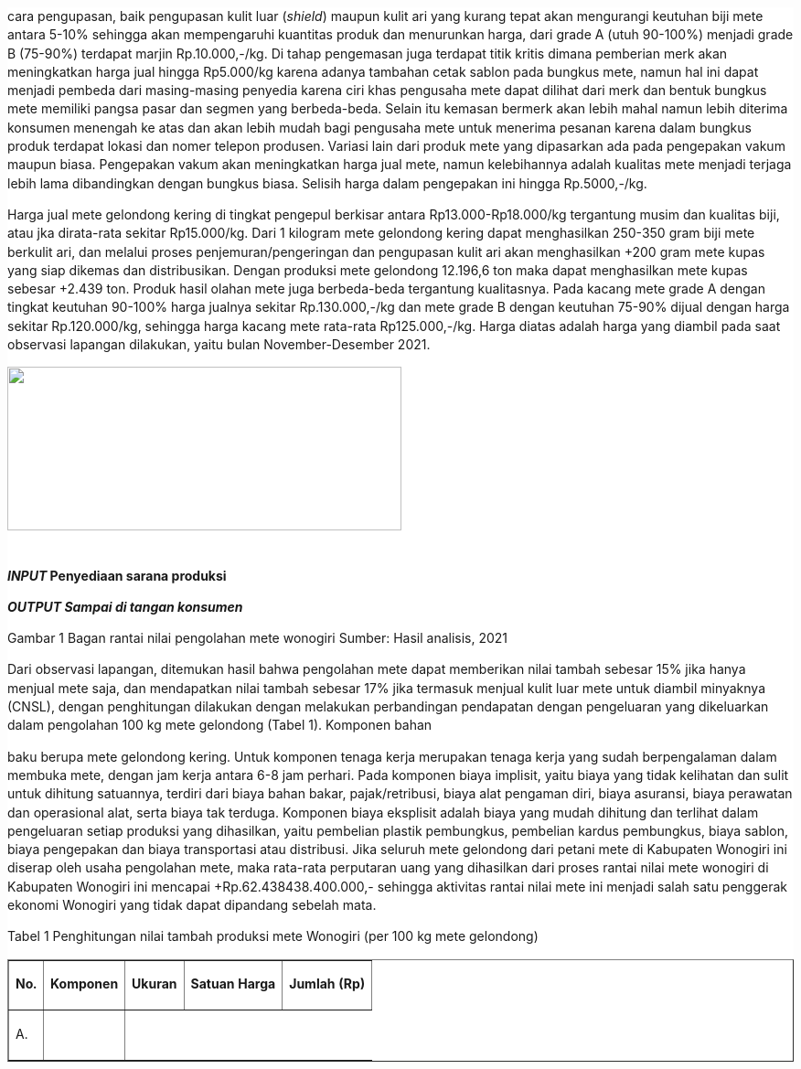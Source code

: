 <p><span class="font5">cara pengupasan, baik pengupasan kulit luar (</span><span class="font5" style="font-style:italic;">shield</span><span class="font5">) maupun kulit ari yang kurang tepat akan mengurangi keutuhan biji mete antara 5-10% sehingga akan mempengaruhi kuantitas produk dan menurunkan harga, dari grade A (utuh 90-100%) menjadi grade B (75-90%) terdapat marjin Rp.10.000,-/kg. Di tahap pengemasan juga terdapat titik kritis dimana pemberian merk akan meningkatkan harga jual hingga Rp5.000/kg karena adanya tambahan cetak sablon pada bungkus mete, namun hal ini dapat menjadi pembeda dari masing-masing penyedia karena ciri khas pengusaha mete dapat dilihat dari merk dan bentuk bungkus mete memiliki pangsa pasar dan segmen yang berbeda-beda. Selain itu kemasan bermerk akan lebih mahal namun lebih diterima konsumen menengah ke atas dan akan lebih mudah bagi pengusaha mete untuk menerima pesanan karena dalam bungkus produk terdapat lokasi dan nomer telepon produsen. Variasi lain dari produk mete yang dipasarkan ada pada pengepakan vakum maupun biasa. Pengepakan vakum akan meningkatkan harga jual mete, namun kelebihannya adalah kualitas mete menjadi terjaga lebih lama dibandingkan dengan bungkus biasa. Selisih harga dalam pengepakan ini hingga Rp.5000,-/kg.</span></p>
<p><span class="font5">Harga jual mete gelondong kering di tingkat pengepul berkisar antara Rp13.000-Rp18.000/kg tergantung musim dan kualitas biji, atau jka dirata-rata sekitar Rp15.000/kg. Dari 1 kilogram mete gelondong kering dapat menghasilkan 250-350 gram biji mete berkulit ari, dan melalui proses penjemuran/pengeringan dan pengupasan kulit ari akan menghasilkan +200 gram mete kupas yang siap dikemas dan distribusikan. Dengan produksi mete gelondong 12.196,6 ton maka dapat menghasilkan mete kupas sebesar +2.439 ton. Produk hasil olahan mete juga berbeda-beda tergantung kualitasnya. Pada kacang mete grade A dengan tingkat keutuhan 90-100% harga jualnya sekitar Rp.130.000,-/kg dan mete grade B dengan keutuhan 75-90% dijual dengan harga sekitar Rp.120.000/kg, sehingga harga kacang mete rata-rata Rp125.000,-/kg. Harga diatas adalah harga yang diambil pada saat observasi lapangan dilakukan, yaitu bulan November-Desember 2021.</span></p>
<div><img src="https://jurnal.harianregional.com/media/84009-1.jpg" alt="" style="width:323pt;height:134pt;">
</div><br clear="all">
<p><span class="font2" style="font-weight:bold;font-style:italic;">INPUT </span><span class="font2" style="font-weight:bold;">Penyediaan sarana produksi</span></p>
<p><span class="font2" style="font-weight:bold;font-style:italic;">OUTPUT Sampai di tangan konsumen</span></p>
<p><span class="font5">Gambar 1 Bagan rantai nilai pengolahan mete wonogiri Sumber: Hasil analisis, 2021</span></p>
<p><span class="font5">Dari observasi lapangan, ditemukan hasil bahwa pengolahan mete dapat memberikan nilai tambah sebesar 15% jika hanya menjual mete saja, dan mendapatkan nilai tambah sebesar 17% jika termasuk menjual kulit luar mete untuk diambil minyaknya (CNSL), dengan penghitungan dilakukan dengan melakukan perbandingan pendapatan dengan pengeluaran yang dikeluarkan dalam pengolahan 100 kg mete gelondong (Tabel 1). Komponen bahan</span></p>
<p><span class="font5">baku berupa mete gelondong kering. Untuk komponen tenaga kerja merupakan tenaga kerja yang sudah berpengalaman dalam membuka mete, dengan jam kerja antara 6-8 jam perhari. Pada komponen biaya implisit, yaitu biaya yang tidak kelihatan dan sulit untuk dihitung satuannya, terdiri dari biaya bahan bakar, pajak/retribusi, biaya alat pengaman diri, biaya asuransi, biaya perawatan dan operasional alat, serta biaya tak terduga. Komponen biaya eksplisit adalah biaya yang mudah dihitung dan terlihat dalam pengeluaran setiap produksi yang dihasilkan, yaitu pembelian plastik pembungkus, pembelian kardus pembungkus, biaya sablon, biaya pengepakan dan biaya transportasi atau distribusi. Jika seluruh mete gelondong dari petani mete di Kabupaten Wonogiri ini diserap oleh usaha pengolahan mete, maka rata-rata perputaran uang yang dihasilkan dari proses rantai nilai mete wonogiri di Kabupaten Wonogiri ini mencapai +Rp.62.438438.400.000,- sehingga aktivitas rantai nilai mete ini menjadi salah satu penggerak ekonomi Wonogiri yang tidak dapat dipandang sebelah mata.</span></p>
<p><span class="font5">Tabel 1 Penghitungan nilai tambah produksi mete Wonogiri (per 100 kg mete gelondong)</span></p>
<table border="1">
<tr><td style="vertical-align:bottom;">
<p><span class="font3" style="font-weight:bold;">No.</span></p></td><td style="vertical-align:bottom;">
<p><span class="font3" style="font-weight:bold;">Komponen</span></p></td><td style="vertical-align:bottom;">
<p><span class="font3" style="font-weight:bold;">Ukuran</span></p></td><td style="vertical-align:bottom;">
<p><span class="font3" style="font-weight:bold;">Satuan Harga</span></p></td><td style="vertical-align:bottom;">
<p><span class="font3" style="font-weight:bold;">Jumlah (Rp)</span></p></td></tr>
<tr><td style="vertical-align:bottom;">
<p><span class="font3">A.</span></p></td><td style="vertical-align:bottom;">